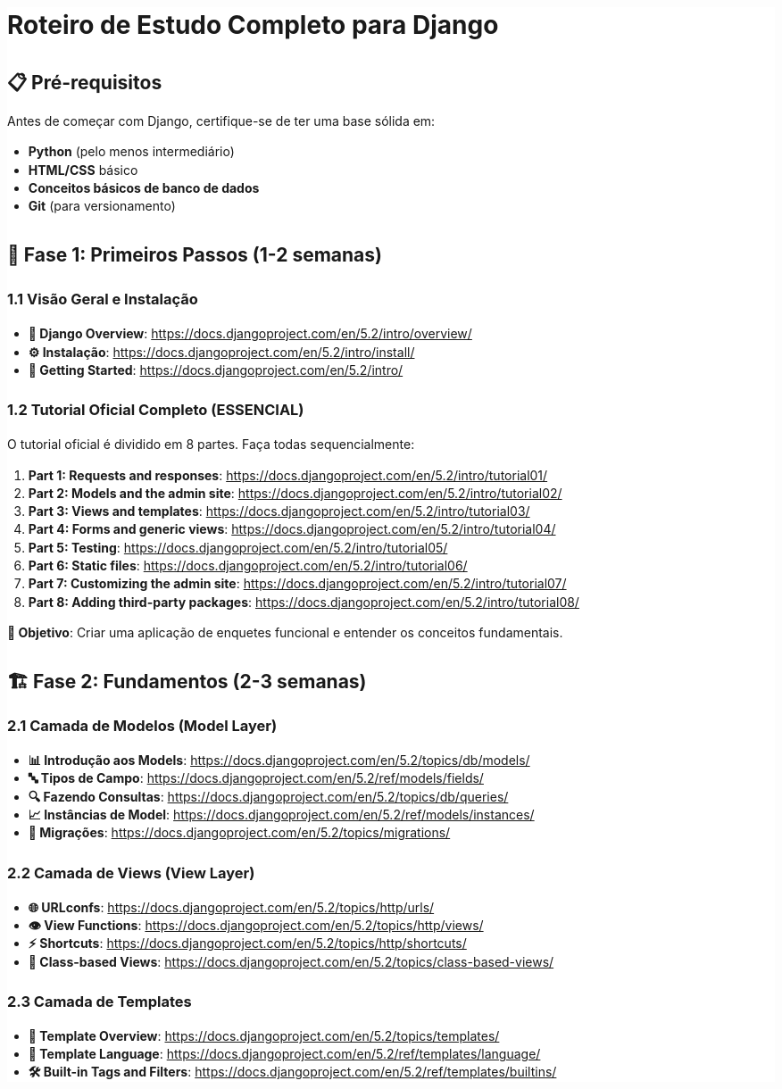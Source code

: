 # Roteiro de Estudo Completo para Django

## 📋 Pré-requisitos
Antes de começar com Django, certifique-se de ter uma base sólida em:
- **Python** (pelo menos intermediário)
- **HTML/CSS** básico
- **Conceitos básicos de banco de dados**
- **Git** (para versionamento)

## 🎯 Fase 1: Primeiros Passos (1-2 semanas)

### 1.1 Visão Geral e Instalação
- **📖 Django Overview**: https://docs.djangoproject.com/en/5.2/intro/overview/
- **⚙️ Instalação**: https://docs.djangoproject.com/en/5.2/intro/install/
- **🚀 Getting Started**: https://docs.djangoproject.com/en/5.2/intro/

### 1.2 Tutorial Oficial Completo (ESSENCIAL)
O tutorial oficial é dividido em 8 partes. Faça todas sequencialmente:

1. **Part 1: Requests and responses**: https://docs.djangoproject.com/en/5.2/intro/tutorial01/
2. **Part 2: Models and the admin site**: https://docs.djangoproject.com/en/5.2/intro/tutorial02/
3. **Part 3: Views and templates**: https://docs.djangoproject.com/en/5.2/intro/tutorial03/
4. **Part 4: Forms and generic views**: https://docs.djangoproject.com/en/5.2/intro/tutorial04/
5. **Part 5: Testing**: https://docs.djangoproject.com/en/5.2/intro/tutorial05/
6. **Part 6: Static files**: https://docs.djangoproject.com/en/5.2/intro/tutorial06/
7. **Part 7: Customizing the admin site**: https://docs.djangoproject.com/en/5.2/intro/tutorial07/
8. **Part 8: Adding third-party packages**: https://docs.djangoproject.com/en/5.2/intro/tutorial08/

**🎯 Objetivo**: Criar uma aplicação de enquetes funcional e entender os conceitos fundamentais.

## 🏗️ Fase 2: Fundamentos (2-3 semanas)

### 2.1 Camada de Modelos (Model Layer)
- **📊 Introdução aos Models**: https://docs.djangoproject.com/en/5.2/topics/db/models/
- **🔤 Tipos de Campo**: https://docs.djangoproject.com/en/5.2/ref/models/fields/
- **🔍 Fazendo Consultas**: https://docs.djangoproject.com/en/5.2/topics/db/queries/
- **📈 Instâncias de Model**: https://docs.djangoproject.com/en/5.2/ref/models/instances/
- **🔄 Migrações**: https://docs.djangoproject.com/en/5.2/topics/migrations/

### 2.2 Camada de Views (View Layer)
- **🌐 URLconfs**: https://docs.djangoproject.com/en/5.2/topics/http/urls/
- **👁️ View Functions**: https://docs.djangoproject.com/en/5.2/topics/http/views/
- **⚡ Shortcuts**: https://docs.djangoproject.com/en/5.2/topics/http/shortcuts/
- **🎨 Class-based Views**: https://docs.djangoproject.com/en/5.2/topics/class-based-views/

### 2.3 Camada de Templates
- **📝 Template Overview**: https://docs.djangoproject.com/en/5.2/topics/templates/
- **💬 Template Language**: https://docs.djangoproject.com/en/5.2/ref/templates/language/
- **🛠️ Built-in Tags and Filters**: https://docs.djangoproject.com/en/5.2/ref/templates/builtins/
